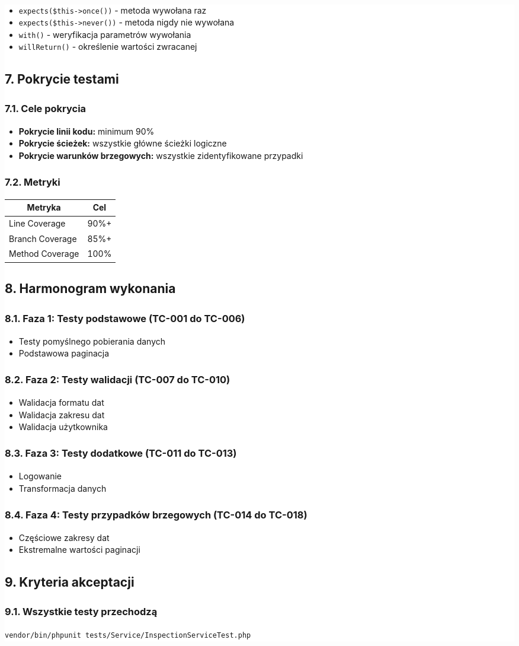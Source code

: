 - `expects($this->once())` - metoda wywołana raz
- `expects($this->never())` - metoda nigdy nie wywołana
- `with()` - weryfikacja parametrów wywołania
- `willReturn()` - określenie wartości zwracanej

## 7. Pokrycie testami

### 7.1. Cele pokrycia

- **Pokrycie linii kodu:** minimum 90%
- **Pokrycie ścieżek:** wszystkie główne ścieżki logiczne
- **Pokrycie warunków brzegowych:** wszystkie zidentyfikowane przypadki

### 7.2. Metryki

| Metryka | Cel |
|---------|-----|
| Line Coverage | 90%+ |
| Branch Coverage | 85%+ |
| Method Coverage | 100% |

## 8. Harmonogram wykonania

### 8.1. Faza 1: Testy podstawowe (TC-001 do TC-006)
- Testy pomyślnego pobierania danych
- Podstawowa paginacja

### 8.2. Faza 2: Testy walidacji (TC-007 do TC-010)
- Walidacja formatu dat
- Walidacja zakresu dat
- Walidacja użytkownika

### 8.3. Faza 3: Testy dodatkowe (TC-011 do TC-013)
- Logowanie
- Transformacja danych

### 8.4. Faza 4: Testy przypadków brzegowych (TC-014 do TC-018)
- Częściowe zakresy dat
- Ekstremalne wartości paginacji

## 9. Kryteria akceptacji

### 9.1. Wszystkie testy przechodzą

```bash
vendor/bin/phpunit tests/Service/InspectionServiceTest.php
```
